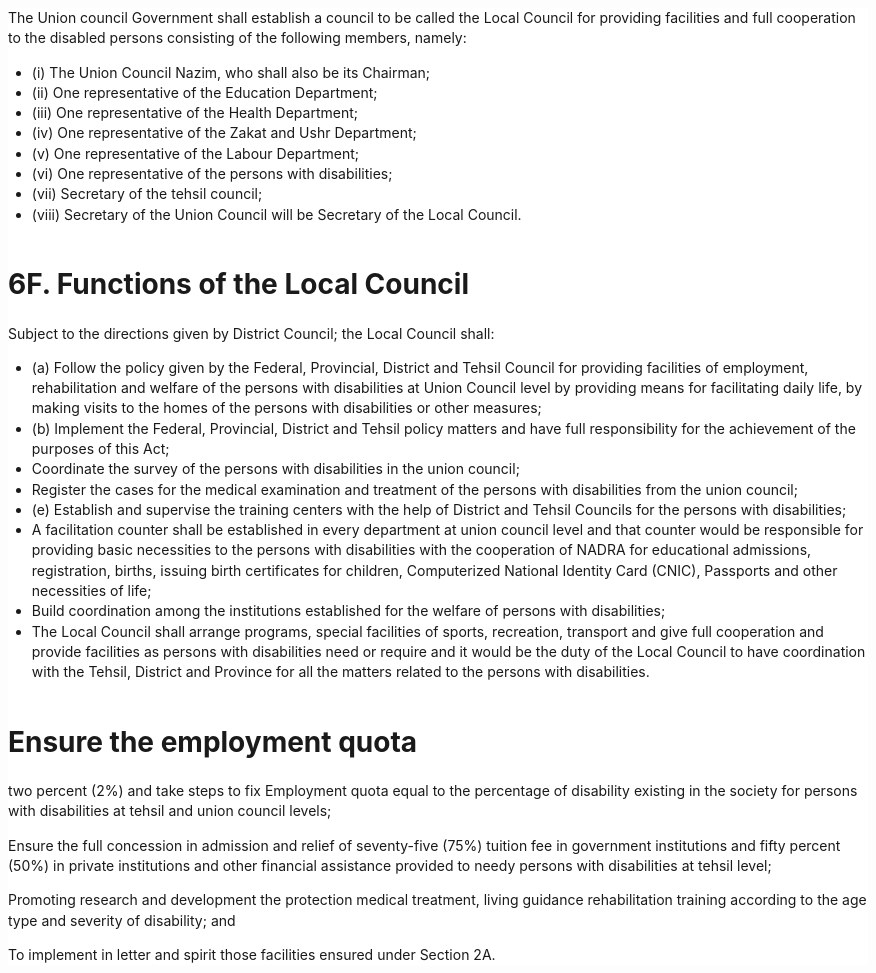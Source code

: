 The Union council Government shall establish a council to be called the Local Council for providing facilities and full cooperation to the disabled persons consisting of the following members, namely:

- (i) The Union Council Nazim, who shall also be its Chairman;
- (ii) One representative of the Education Department;
- (iii) One representative of the Health Department;
- (iv) One representative of the Zakat and Ushr Department;
- (v) One representative of the Labour Department;
- (vi) One representative of the persons with disabilities;
- (vii) Secretary of the tehsil council;
- (viii) Secretary of the Union Council will be Secretary of the Local Council.

# 6F. Functions of the Local Council

Subject to the directions given by District Council; the Local Council shall:

- (a) Follow the policy given by the Federal, Provincial, District and Tehsil Council for providing facilities of employment, rehabilitation and welfare of the persons with disabilities at Union Council level by providing means for facilitating daily life, by making visits to the homes of the persons with disabilities or other measures;
- (b) Implement the Federal, Provincial, District and Tehsil policy matters and have full responsibility for the achievement of the purposes of this Act;
- Coordinate the survey of the persons with disabilities in the union council;
- Register the cases for the medical examination and treatment of the persons with disabilities from the union council;
- (e) Establish and supervise the training centers with the help of District and Tehsil Councils for the persons with disabilities;
- A facilitation counter shall be established in every department at union council level and that counter would be responsible for providing basic necessities to the persons with disabilities with the cooperation of NADRA for educational admissions, registration, births, issuing birth certificates for children, Computerized National Identity Card (CNIC), Passports and other necessities of life;
- Build coordination among the institutions established for the welfare of persons with disabilities;
- The Local Council shall arrange programs, special facilities of sports, recreation, transport and give full cooperation and provide facilities as persons with disabilities need or require and it would be the duty of the Local Council to have coordination with the Tehsil, District and Province for all the matters related to the persons with disabilities.

# Ensure the employment quota

two percent (2%) and take steps to fix Employment quota equal to the percentage of disability existing in the society for persons with disabilities at tehsil and union council levels;

Ensure the full concession in admission and relief of seventy-five (75%) tuition fee in government institutions and fifty percent (50%) in private institutions and other financial assistance provided to needy persons with disabilities at tehsil level;

Promoting research and development the protection medical treatment, living guidance rehabilitation training according to the age type and severity of disability; and

To implement in letter and spirit those facilities ensured under Section 2A.
